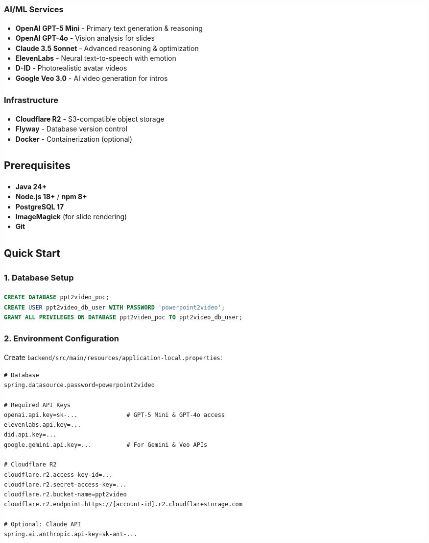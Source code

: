 ### AI/ML Services
- **OpenAI GPT-5 Mini** - Primary text generation & reasoning
- **OpenAI GPT-4o** - Vision analysis for slides
- **Claude 3.5 Sonnet** - Advanced reasoning & optimization
- **ElevenLabs** - Neural text-to-speech with emotion
- **D-ID** - Photorealistic avatar videos
- **Google Veo 3.0** - AI video generation for intros

### Infrastructure
- **Cloudflare R2** - S3-compatible object storage
- **Flyway** - Database version control
- **Docker** - Containerization (optional)

## Prerequisites

- **Java 24+**
- **Node.js 18+** / **npm 8+**
- **PostgreSQL 17**
- **ImageMagick** (for slide rendering)
- **Git**

## Quick Start

### 1. Database Setup
```sql
CREATE DATABASE ppt2video_poc;
CREATE USER ppt2video_db_user WITH PASSWORD 'powerpoint2video';
GRANT ALL PRIVILEGES ON DATABASE ppt2video_poc TO ppt2video_db_user;
```

### 2. Environment Configuration
Create `backend/src/main/resources/application-local.properties`:
```properties
# Database
spring.datasource.password=powerpoint2video

# Required API Keys
openai.api.key=sk-...              # GPT-5 Mini & GPT-4o access
elevenlabs.api.key=...
did.api.key=...
google.gemini.api.key=...          # For Gemini & Veo APIs

# Cloudflare R2
cloudflare.r2.access-key-id=...
cloudflare.r2.secret-access-key=...
cloudflare.r2.bucket-name=ppt2video
cloudflare.r2.endpoint=https://[account-id].r2.cloudflarestorage.com

# Optional: Claude API
spring.ai.anthropic.api-key=sk-ant-...
```
